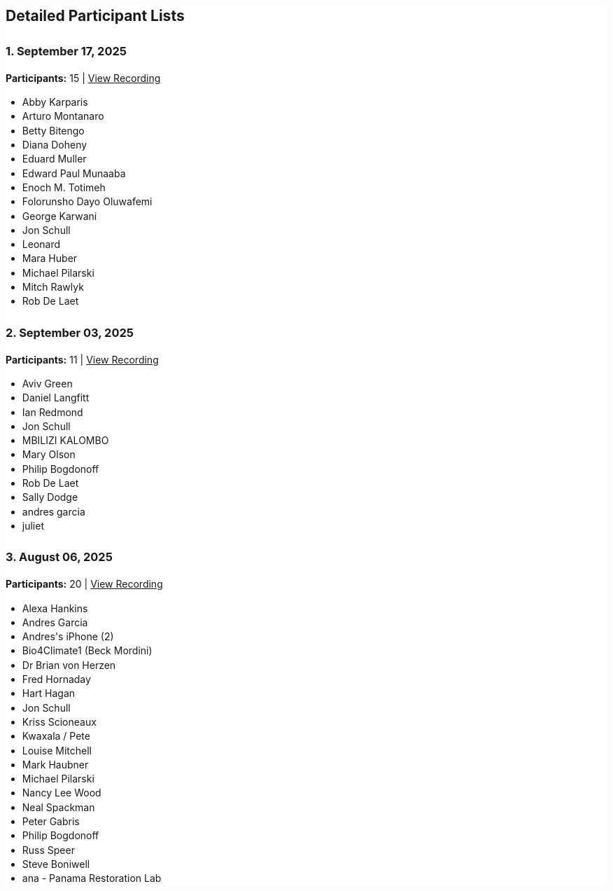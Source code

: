 ## Detailed Participant Lists

### 1. September 17, 2025
**Participants:** 15 | [View Recording](https://fathom.video/calls/414406098)

- Abby Karparis
- Arturo Montanaro
- Betty Bitengo
- Diana Doheny
- Eduard Muller
- Edward Paul Munaaba
- Enoch M. Totimeh
- Folorunsho Dayo Oluwafemi
- George Karwani
- Jon Schull
- Leonard
- Mara Huber
- Michael Pilarski
- Mitch Rawlyk
- Rob De Laet

### 2. September 03, 2025
**Participants:** 11 | [View Recording](https://fathom.video/calls/399542725)

- Aviv Green
- Daniel Langfitt
- Ian Redmond
- Jon Schull
- MBILIZI KALOMBO
- Mary Olson
- Philip Bogdonoff
- Rob De Laet
- Sally Dodge
- andres garcia
- juliet

### 3. August 06, 2025
**Participants:** 20 | [View Recording](https://fathom.video/calls/373972665)

- Alexa Hankins
- Andres Garcia
- Andres's iPhone (2)
- Bio4Climate1 (Beck Mordini)
- Dr Brian von Herzen
- Fred Hornaday
- Hart Hagan
- Jon Schull
- Kriss Scioneaux
- Kwaxala / Pete
- Louise Mitchell
- Mark Haubner
- Michael Pilarski
- Nancy Lee Wood
- Neal Spackman
- Peter Gabris
- Philip Bogdonoff
- Russ Speer
- Steve Boniwell
- ana - Panama Restoration Lab
